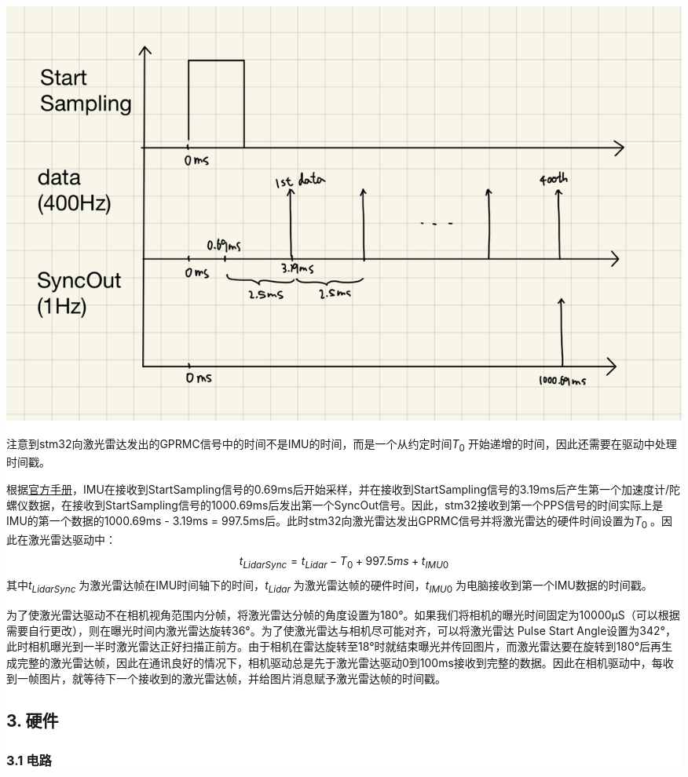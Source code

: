 <img src="./pics/sync_time.jpeg"  width="100.0%" />
</div>

注意到stm32向激光雷达发出的GPRMC信号中的时间不是IMU的时间，而是一个从约定时间$T_0$ 开始递增的时间，因此还需要在驱动中处理时间戳。

根据[官方手册](https://base.movella.com/s/article/Synchronization-with-the-MTi)，IMU在接收到StartSampling信号的0.69ms后开始采样，并在接收到StartSampling信号的3.19ms后产生第一个加速度计/陀螺仪数据，在接收到StartSampling信号的1000.69ms后发出第一个SyncOut信号。因此，stm32接收到第一个PPS信号的时间实际上是IMU的第一个数据的1000.69ms - 3.19ms = 997.5ms后。此时stm32向激光雷达发出GPRMC信号并将激光雷达的硬件时间设置为$T_0$ 。因此在激光雷达驱动中：
$$
t_{LidarSync} = t_{Lidar} - T_0 + 997.5ms + t_{IMU0}
$$
其中$t_{LidarSync}$ 为激光雷达帧在IMU时间轴下的时间，$t_{Lidar}$ 为激光雷达帧的硬件时间，$t_{IMU0}$ 为电脑接收到第一个IMU数据的时间戳。

为了使激光雷达驱动不在相机视角范围内分帧，将激光雷达分帧的角度设置为180°。如果我们将相机的曝光时间固定为10000μS（可以根据需要自行更改），则在曝光时间内激光雷达旋转36°。为了使激光雷达与相机尽可能对齐，可以将激光雷达 Pulse Start Angle设置为342°，此时相机曝光到一半时激光雷达正好扫描正前方。由于相机在雷达旋转至18°时就结束曝光并传回图片，而激光雷达要在旋转到180°后再生成完整的激光雷达帧，因此在通讯良好的情况下，相机驱动总是先于激光雷达驱动0到100ms接收到完整的数据。因此在相机驱动中，每收到一帧图片，就等待下一个接收到的激光雷达帧，并给图片消息赋予激光雷达帧的时间戳。

## 3. 硬件
### 3.1 电路
<div align="center">